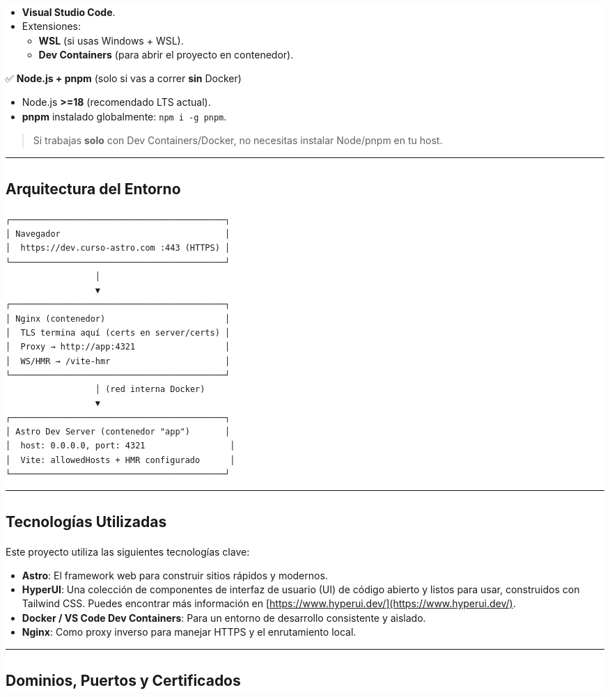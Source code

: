 -   **Visual Studio Code**.
-   Extensiones:
    -   **WSL** (si usas Windows + WSL).
    -   **Dev Containers** (para abrir el proyecto en contenedor).

✅ **Node.js + pnpm** (solo si vas a correr **sin** Docker)

-   Node.js **>=18** (recomendado LTS actual).
-   **pnpm** instalado globalmente: `npm i -g pnpm`.

> Si trabajas **solo** con Dev Containers/Docker, no necesitas instalar Node/pnpm en tu host.

---

## Arquitectura del Entorno

```
┌───────────────────────────────────────────┐
│ Navegador                                 │
│  https://dev.curso-astro.com :443 (HTTPS) │
└───────────────────────────────────────────┘
                  │
                  ▼
┌───────────────────────────────────────────┐
│ Nginx (contenedor)                        │
│  TLS termina aquí (certs en server/certs) │
│  Proxy → http://app:4321                  │
│  WS/HMR → /vite-hmr                       │
└───────────────────────────────────────────┘
                  │ (red interna Docker)
                  ▼
┌───────────────────────────────────────────┐
│ Astro Dev Server (contenedor "app")       │
│  host: 0.0.0.0, port: 4321                 │
│  Vite: allowedHosts + HMR configurado      │
└───────────────────────────────────────────┘
```

---

## Tecnologías Utilizadas

Este proyecto utiliza las siguientes tecnologías clave:

*   **Astro**: El framework web para construir sitios rápidos y modernos.
*   **HyperUI**: Una colección de componentes de interfaz de usuario (UI) de código abierto y listos para usar, construidos con Tailwind CSS. Puedes encontrar más información en [https://www.hyperui.dev/](https://www.hyperui.dev/).
*   **Docker / VS Code Dev Containers**: Para un entorno de desarrollo consistente y aislado.
*   **Nginx**: Como proxy inverso para manejar HTTPS y el enrutamiento local.

---

## Dominios, Puertos y Certificados
